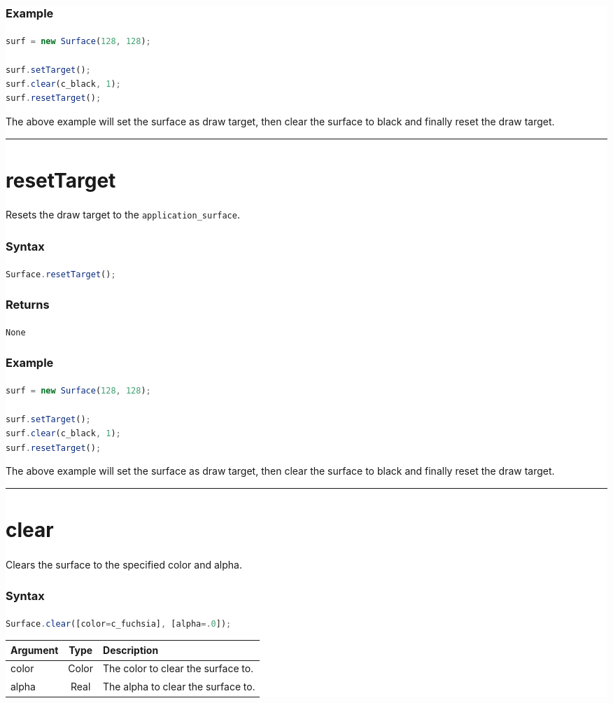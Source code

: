 ### Example
```js
surf = new Surface(128, 128);

surf.setTarget();
surf.clear(c_black, 1);
surf.resetTarget();
```

The above example will set the surface as draw target, then clear the surface to black and finally reset the draw target.

---

# resetTarget
Resets the draw target to the `application_surface`.

### Syntax
  ```js
  Surface.resetTarget();
  ```

### Returns
  ```js
  None
  ```

### Example
```js
surf = new Surface(128, 128);

surf.setTarget();
surf.clear(c_black, 1);
surf.resetTarget();
```

The above example will set the surface as draw target, then clear the surface to black and finally reset the draw target.

---

# clear
Clears the surface to the specified color and alpha.

### Syntax
  ```js
  Surface.clear([color=c_fuchsia], [alpha=.0]);
  ```

| Argument | Type | Description |
| :--- | :---: | :--- |
| color | Color | The color to clear the surface to. |
| alpha | Real | The alpha to clear the surface to. |
